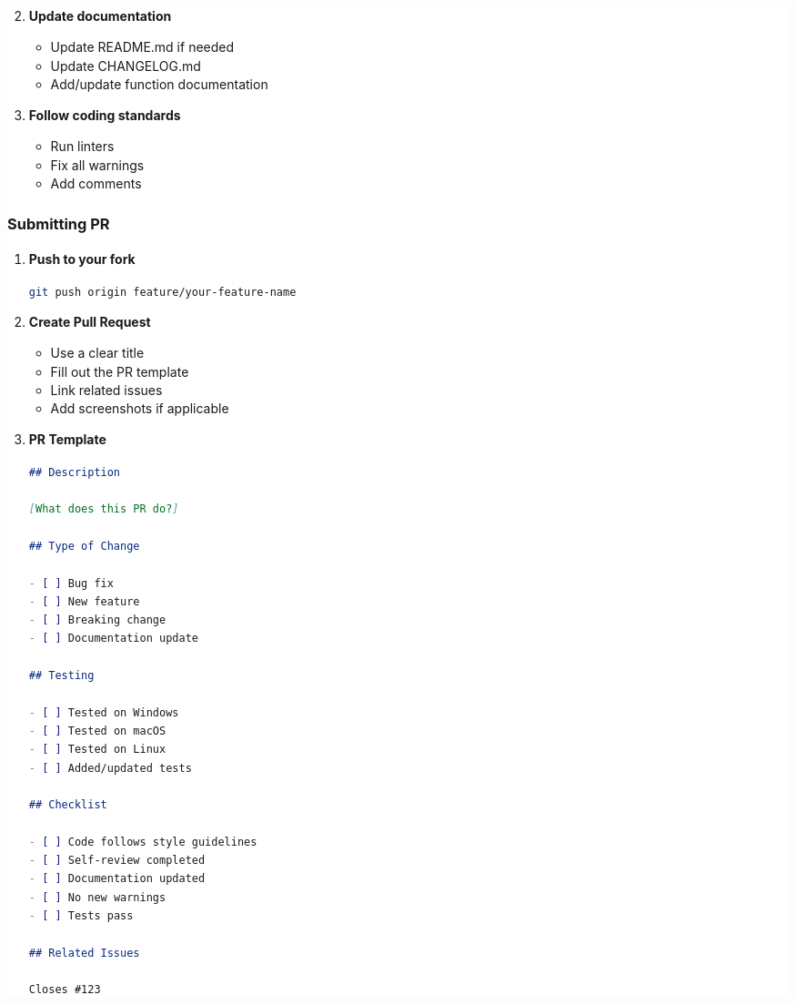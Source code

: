 2. **Update documentation**

   - Update README.md if needed
   - Update CHANGELOG.md
   - Add/update function documentation

3. **Follow coding standards**
   - Run linters
   - Fix all warnings
   - Add comments

### Submitting PR

1. **Push to your fork**

   ```bash
   git push origin feature/your-feature-name
   ```

2. **Create Pull Request**

   - Use a clear title
   - Fill out the PR template
   - Link related issues
   - Add screenshots if applicable

3. **PR Template**

   ```markdown
   ## Description

   [What does this PR do?]

   ## Type of Change

   - [ ] Bug fix
   - [ ] New feature
   - [ ] Breaking change
   - [ ] Documentation update

   ## Testing

   - [ ] Tested on Windows
   - [ ] Tested on macOS
   - [ ] Tested on Linux
   - [ ] Added/updated tests

   ## Checklist

   - [ ] Code follows style guidelines
   - [ ] Self-review completed
   - [ ] Documentation updated
   - [ ] No new warnings
   - [ ] Tests pass

   ## Related Issues

   Closes #123
   ```
